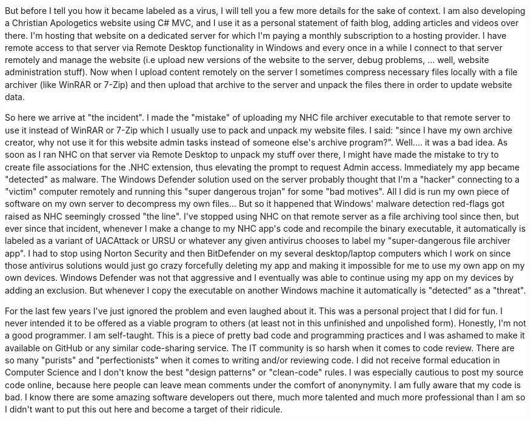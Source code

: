 But before I tell you how it became labeled as a virus, I will tell you a few more details for the sake of context. I am also developing a Christian
Apologetics website using C# MVC, and I use it as a personal statement of faith blog, adding articles and videos over there. I'm hosting that website on a
dedicated server for which I'm paying a monthly subscription to a hosting provider. I have remote access to that server via Remote Desktop functionality in
Windows and every once in a while I connect to that server remotely and manage the website (i.e upload new versions of the website to the server, debug problems,
... well, website administration stuff). Now when I upload content remotely on the server I sometimes compress necessary files locally with a file archiver
(like WinRAR or 7-Zip) and then upload that archive to the server and unpack the files there in order to update website data.

So here we arrive at "the incident". I made the "mistake" of uploading my NHC file archiver executable to that remote server to use it instead of WinRAR
or 7-Zip which I usually use to pack and unpack my website files. I said: "since I have my own archive creator, why not use it for this website admin tasks instead
of someone else's archive program?". Well.... it was a bad idea. As soon as I ran NHC on that server via Remote Desktop to unpack my stuff over there,
I might have made the mistake to try to create file associations for the .NHC extension, thus elevating the prompt to request Admin access. Immediately my
app became "detected" as malware. The Windows Defender solution used on the server probably thought that I'm a "hacker" connecting to a "victim" computer remotely
and running this "super dangerous trojan" for some "bad motives". All I did is run my own piece of software on my own server to decompress my own files...
But so it happened that Windows' malware detection red-flags got raised as NHC seemingly crossed "the line". I've stopped using NHC on that remote server as a file
archiving tool since then, but ever since that incident, whenever I make a change to my NHC app's code and recompile the binary executable, it automatically is
labeled as a variant of UACAttack or URSU or whatever any given antivirus chooses to label my "super-dangerous file archiver app". I had to stop using Norton Security
and then BitDefender on my several desktop/laptop computers which I work on since those antivirus solutions would just go crazy forcefully deleting my app and
making it impossible for me to use my own app on my own devices. Windows Defender was not that aggressive and I eventually was able to continue using my app on
my devices by adding an exclusion. But whenever I copy the executable on another Windows machine it automatically is "detected" as a "threat".

For the last few years I've just ignored the problem and even laughed about it. This was a personal project that I did for fun. I never intended it to
be offered as a viable program to others (at least not in this unfinished and unpolished form). Honestly, I'm not a good programmer. I am self-taught.
This is a piece of pretty bad code and programming practices and I was ashamed to make it available on GitHub or any similar code-sharing service.
The IT community is so harsh when it comes to code review. There are so many "purists" and "perfectionists" when it comes to writing and/or reviewing code.
I did not receive formal education in Computer Science and I don't know the best "design patterns" or "clean-code" rules. I was especially cautious to post
my source code online, because here people can leave mean comments under the comfort of anonynymity. I am fully aware that my code is bad. I know there are
some amazing software developers out there, much more talented and much more professional than I am so I didn't want to put this out here and become a target
of their ridicule.
